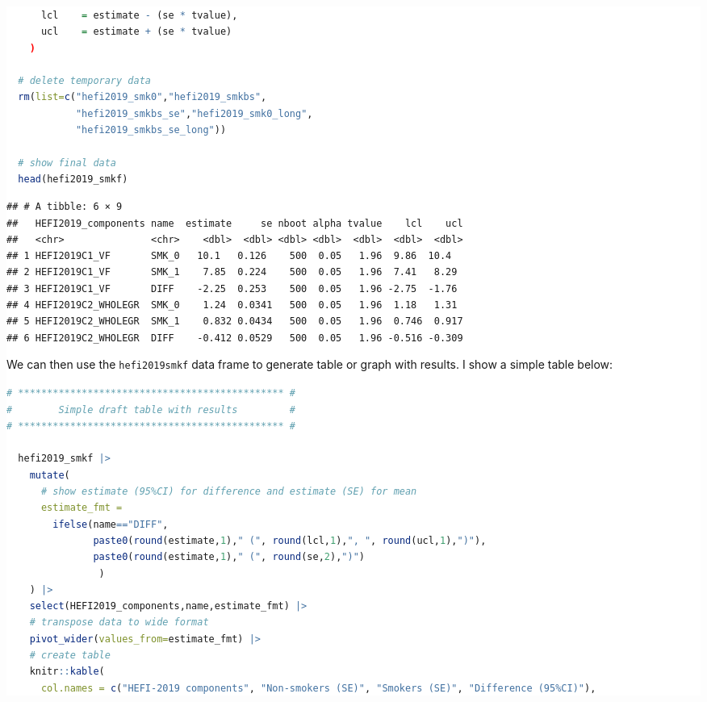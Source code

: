 ``` r
      lcl    = estimate - (se * tvalue),
      ucl    = estimate + (se * tvalue)
    )

  # delete temporary data
  rm(list=c("hefi2019_smk0","hefi2019_smkbs",
            "hefi2019_smkbs_se","hefi2019_smk0_long",
            "hefi2019_smkbs_se_long"))
  
  # show final data
  head(hefi2019_smkf)
```

    ## # A tibble: 6 × 9
    ##   HEFI2019_components name  estimate     se nboot alpha tvalue    lcl    ucl
    ##   <chr>               <chr>    <dbl>  <dbl> <dbl> <dbl>  <dbl>  <dbl>  <dbl>
    ## 1 HEFI2019C1_VF       SMK_0   10.1   0.126    500  0.05   1.96  9.86  10.4  
    ## 2 HEFI2019C1_VF       SMK_1    7.85  0.224    500  0.05   1.96  7.41   8.29 
    ## 3 HEFI2019C1_VF       DIFF    -2.25  0.253    500  0.05   1.96 -2.75  -1.76 
    ## 4 HEFI2019C2_WHOLEGR  SMK_0    1.24  0.0341   500  0.05   1.96  1.18   1.31 
    ## 5 HEFI2019C2_WHOLEGR  SMK_1    0.832 0.0434   500  0.05   1.96  0.746  0.917
    ## 6 HEFI2019C2_WHOLEGR  DIFF    -0.412 0.0529   500  0.05   1.96 -0.516 -0.309

We can then use the `hefi2019smkf` data frame to generate table or graph
with results. I show a simple table below:

``` r
# ********************************************** #
#        Simple draft table with results         #
# ********************************************** #

  hefi2019_smkf |>
    mutate(
      # show estimate (95%CI) for difference and estimate (SE) for mean
      estimate_fmt = 
        ifelse(name=="DIFF",
               paste0(round(estimate,1)," (", round(lcl,1),", ", round(ucl,1),")"),
               paste0(round(estimate,1)," (", round(se,2),")")
                )
    ) |>
    select(HEFI2019_components,name,estimate_fmt) |>
    # transpose data to wide format
    pivot_wider(values_from=estimate_fmt) |>
    # create table
    knitr::kable(
      col.names = c("HEFI-2019 components", "Non-smokers (SE)", "Smokers (SE)", "Difference (95%CI)"),
```